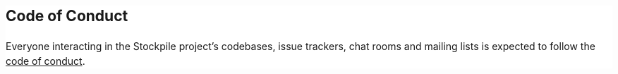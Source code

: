 ## Code of Conduct
Everyone interacting in the Stockpile project’s codebases, issue
trackers, chat rooms and mailing lists is expected to follow the [code of
conduct](https://github.com/ConvertKit/stockpile_cache/blob/master/CODE_OF_CONDUCT.md).

[ci]: https://circleci.com/gh/ConvertKit/stockpile_cache
[ci-image]: https://circleci.com/gh/ConvertKit/stockpile_cache.svg?style=svg
[codeclimate]: https://codeclimate.com/github/ConvertKit/stockpile_cache/maintainability
[codeclimate-image]: https://api.codeclimate.com/v1/badges/f9ca3b6dda3b492b125e/maintainability
[version]: https://badge.fury.io/rb/stockpile_cache
[version-image]: https://badge.fury.io/rb/stockpile_cache.svg
